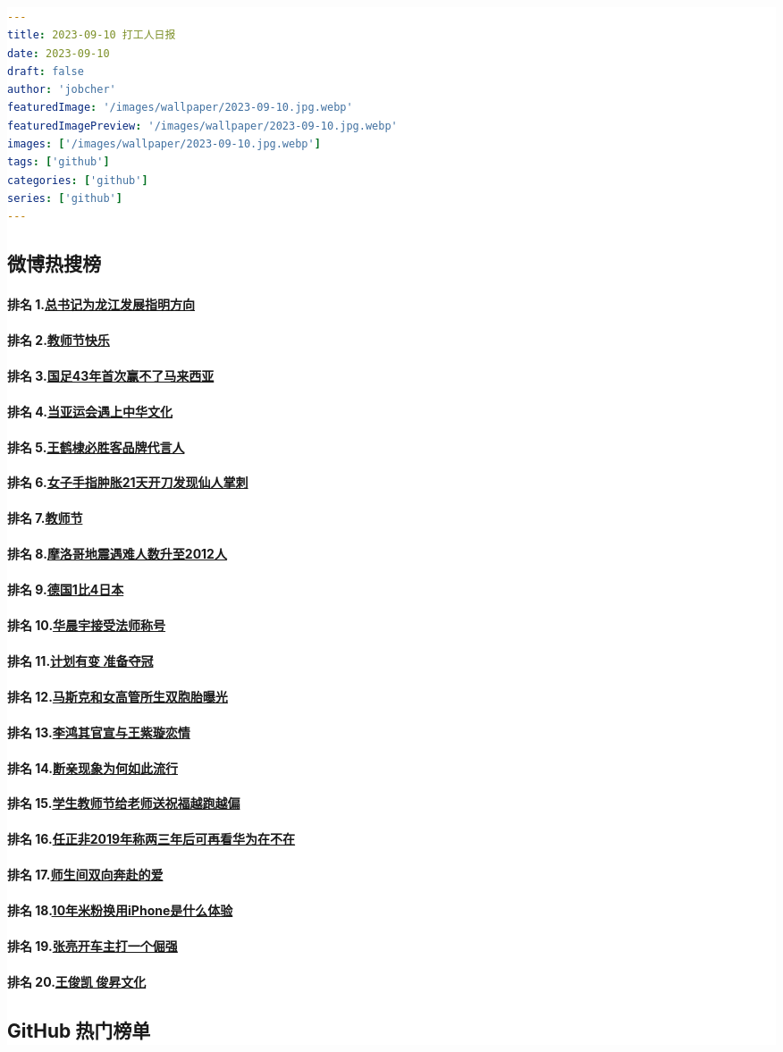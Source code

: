 ```yaml
---
title: 2023-09-10 打工人日报
date: 2023-09-10
draft: false
author: 'jobcher'
featuredImage: '/images/wallpaper/2023-09-10.jpg.webp'
featuredImagePreview: '/images/wallpaper/2023-09-10.jpg.webp'
images: ['/images/wallpaper/2023-09-10.jpg.webp']
tags: ['github']
categories: ['github']
series: ['github']
---
```


## 微博热搜榜

#### 排名 1.[总书记为龙江发展指明方向](https://s.weibo.com/weibo?q=总书记为龙江发展指明方向)
#### 排名 2.[教师节快乐](https://s.weibo.com/weibo?q=教师节快乐)
#### 排名 3.[国足43年首次赢不了马来西亚](https://s.weibo.com/weibo?q=国足43年首次赢不了马来西亚)
#### 排名 4.[当亚运会遇上中华文化](https://s.weibo.com/weibo?q=当亚运会遇上中华文化)
#### 排名 5.[王鹤棣必胜客品牌代言人](https://s.weibo.com/weibo?q=王鹤棣必胜客品牌代言人)
#### 排名 6.[女子手指肿胀21天开刀发现仙人掌刺](https://s.weibo.com/weibo?q=女子手指肿胀21天开刀发现仙人掌刺)
#### 排名 7.[教师节](https://s.weibo.com/weibo?q=教师节)
#### 排名 8.[摩洛哥地震遇难人数升至2012人](https://s.weibo.com/weibo?q=摩洛哥地震遇难人数升至2012人)
#### 排名 9.[德国1比4日本](https://s.weibo.com/weibo?q=德国1比4日本)
#### 排名 10.[华晨宇接受法师称号](https://s.weibo.com/weibo?q=华晨宇接受法师称号)
#### 排名 11.[计划有变 准备夺冠](https://s.weibo.com/weibo?q=计划有变准备夺冠)
#### 排名 12.[马斯克和女高管所生双胞胎曝光](https://s.weibo.com/weibo?q=马斯克和女高管所生双胞胎曝光)
#### 排名 13.[李鸿其官宣与王紫璇恋情](https://s.weibo.com/weibo?q=李鸿其官宣与王紫璇恋情)
#### 排名 14.[断亲现象为何如此流行](https://s.weibo.com/weibo?q=断亲现象为何如此流行)
#### 排名 15.[学生教师节给老师送祝福越跑越偏](https://s.weibo.com/weibo?q=学生教师节给老师送祝福越跑越偏)
#### 排名 16.[任正非2019年称两三年后可再看华为在不在](https://s.weibo.com/weibo?q=任正非2019年称两三年后可再看华为在不在)
#### 排名 17.[师生间双向奔赴的爱](https://s.weibo.com/weibo?q=师生间双向奔赴的爱)
#### 排名 18.[10年米粉换用iPhone是什么体验](https://s.weibo.com/weibo?q=10年米粉换用iPhone是什么体验)
#### 排名 19.[张亮开车主打一个倔强](https://s.weibo.com/weibo?q=张亮开车主打一个倔强)
#### 排名 20.[王俊凯 俊昇文化](https://s.weibo.com/weibo?q=王俊凯俊昇文化)
## GitHub 热门榜单
